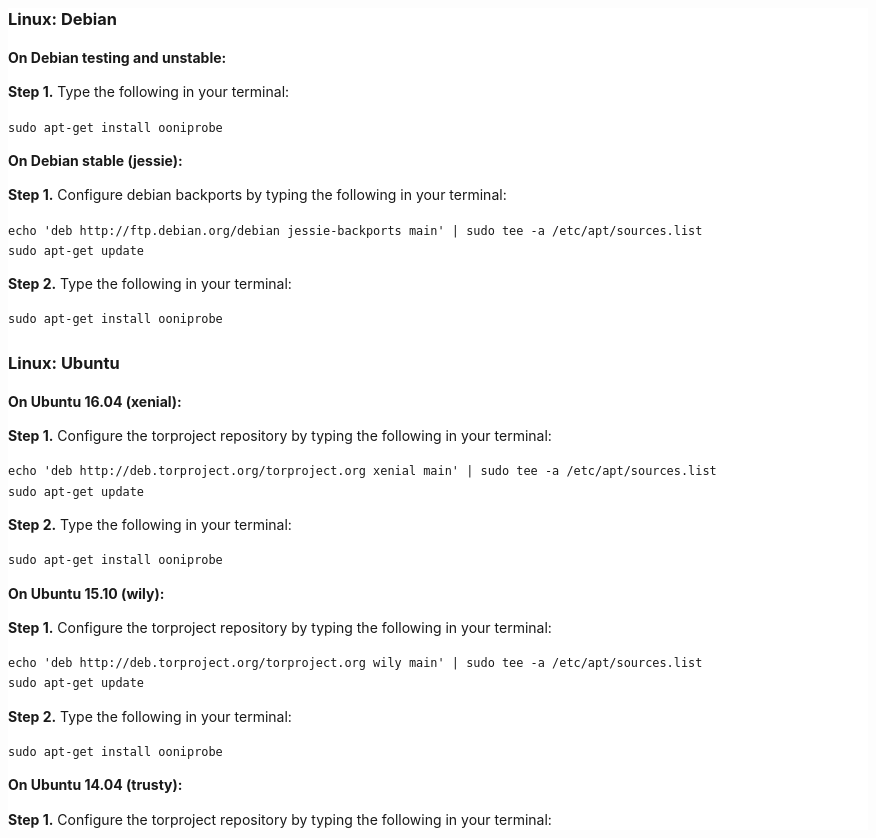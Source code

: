 
### Linux: Debian

**On Debian testing and unstable:**

**Step 1.** Type the following in your terminal:

```
sudo apt-get install ooniprobe
```

**On Debian stable (jessie):**

**Step 1.** Configure debian backports by typing the following in your terminal:

```
echo 'deb http://ftp.debian.org/debian jessie-backports main' | sudo tee -a /etc/apt/sources.list
sudo apt-get update
```

**Step 2.** Type the following in your terminal:

```
sudo apt-get install ooniprobe
```

### Linux: Ubuntu

**On Ubuntu 16.04 (xenial):**

**Step 1.** Configure the torproject repository by typing the following in your terminal:

```
echo 'deb http://deb.torproject.org/torproject.org xenial main' | sudo tee -a /etc/apt/sources.list
sudo apt-get update
```

**Step 2.** Type the following in your terminal:

```
sudo apt-get install ooniprobe
```

**On Ubuntu 15.10 (wily):**

**Step 1.** Configure the torproject repository by typing the following in your terminal:

```
echo 'deb http://deb.torproject.org/torproject.org wily main' | sudo tee -a /etc/apt/sources.list
sudo apt-get update
```

**Step 2.** Type the following in your terminal:

```
sudo apt-get install ooniprobe
```

**On Ubuntu 14.04 (trusty):**


**Step 1.** Configure the torproject repository by typing the following in your terminal:
